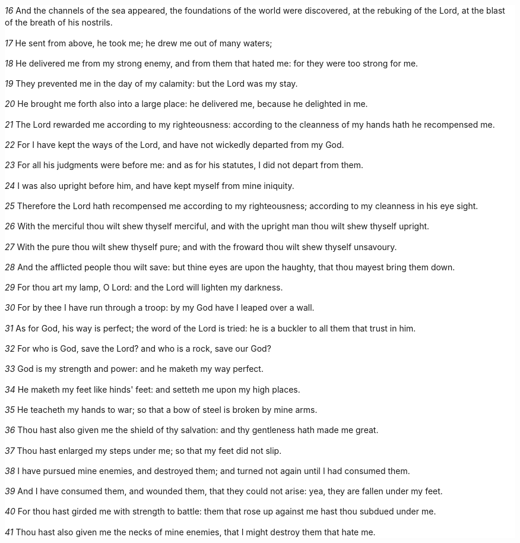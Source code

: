 *16* And the channels of the sea appeared, the foundations of the world were discovered, at the rebuking of the Lord, at the blast of the breath of his nostrils.

*17* He sent from above, he took me; he drew me out of many waters;

*18* He delivered me from my strong enemy, and from them that hated me: for they were too strong for me.

*19* They prevented me in the day of my calamity: but the Lord was my stay.

*20* He brought me forth also into a large place: he delivered me, because he delighted in me.

*21* The Lord rewarded me according to my righteousness: according to the cleanness of my hands hath he recompensed me.

*22* For I have kept the ways of the Lord, and have not wickedly departed from my God.

*23* For all his judgments were before me: and as for his statutes, I did not depart from them.

*24* I was also upright before him, and have kept myself from mine iniquity.

*25* Therefore the Lord hath recompensed me according to my righteousness; according to my cleanness in his eye sight.

*26* With the merciful thou wilt shew thyself merciful, and with the upright man thou wilt shew thyself upright.

*27* With the pure thou wilt shew thyself pure; and with the froward thou wilt shew thyself unsavoury.

*28* And the afflicted people thou wilt save: but thine eyes are upon the haughty, that thou mayest bring them down.

*29* For thou art my lamp, O Lord: and the Lord will lighten my darkness.

*30* For by thee I have run through a troop: by my God have I leaped over a wall.

*31* As for God, his way is perfect; the word of the Lord is tried: he is a buckler to all them that trust in him.

*32* For who is God, save the Lord? and who is a rock, save our God?

*33* God is my strength and power: and he maketh my way perfect.

*34* He maketh my feet like hinds' feet: and setteth me upon my high places.

*35* He teacheth my hands to war; so that a bow of steel is broken by mine arms.

*36* Thou hast also given me the shield of thy salvation: and thy gentleness hath made me great.

*37* Thou hast enlarged my steps under me; so that my feet did not slip.

*38* I have pursued mine enemies, and destroyed them; and turned not again until I had consumed them.

*39* And I have consumed them, and wounded them, that they could not arise: yea, they are fallen under my feet.

*40* For thou hast girded me with strength to battle: them that rose up against me hast thou subdued under me.

*41* Thou hast also given me the necks of mine enemies, that I might destroy them that hate me.
